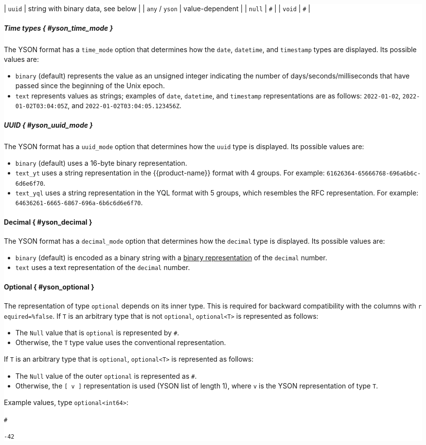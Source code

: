 | `uuid` | string with binary data, see below |
| `any` / `yson` | value-dependent |
| `null` | `#` |
| `void` | `#` |


##### Time types { #yson_time_mode }
The YSON format has a `time_mode` option that determines how the `date`, `datetime`, and `timestamp` types are displayed. Its possible values are:
  - `binary` (default) represents the value as an unsigned integer indicating the number of days/seconds/milliseconds that have passed since the beginning of the Unix epoch.
  - `text` represents values as strings; examples of `date`, `datetime`, and `timestamp` representations are as follows:
    `2022-01-02`, `2022-01-02T03:04:05Z`, and `2022-01-02T03:04:05.123456Z`.

##### UUID { #yson_uuid_mode }
The YSON format has a `uuid_mode` option that determines how the `uuid` type is displayed. Its possible values are:
  - `binary` (default) uses a 16-byte binary representation.
  - `text_yt` uses a string representation in the {{product-name}} format with 4 groups. For example: `61626364-65666768-696a6b6c-6d6e6f70`.
  - `text_yql` uses a string representation in the YQL format with 5 groups, which resembles the RFC representation. For example: `64636261-6665-6867-696a-6b6c6d6e6f70`.

#### Decimal { #yson_decimal }
The YSON format has a `decimal_mode` option that determines how the `decimal` type is displayed. Its possible values are:
  - `binary` (default) is encoded as a binary string with a [binary representation](#schema_decimal_binary) of the `decimal` number.
  - `text` uses a text representation of the `decimal` number.

#### Optional { #yson_optional }
The representation of type `optional` depends on its inner type.
This is required for backward compatibility with the columns with `required=%false`.
If `T` is an arbitrary type that is not `optional`, `optional<T>` is represented as follows:

- The `Null` value that is `optional` is represented by `#`.
- Otherwise, the `T` type value uses the conventional representation.

If `T` is an arbitrary type that is `optional`, `optional<T>` is represented as follows:

- The `Null` value of the outer `optional` is represented as `#`.
- Otherwise, the `[ v ]` representation is used (YSON list of length 1), where `v` is the YSON representation of type `T`.

Example values, type `optional<int64>`:

```
#
```

```
-42
```
